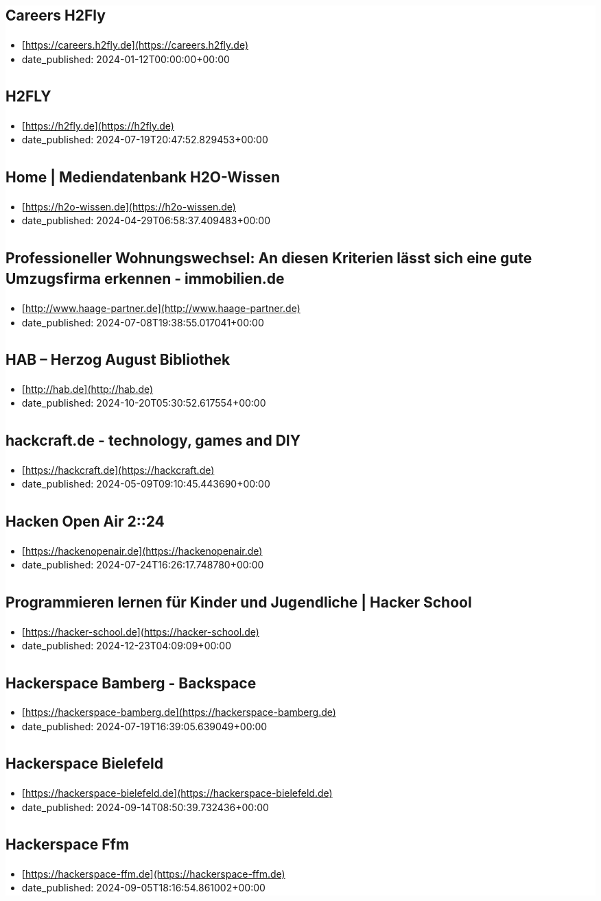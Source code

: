  ## Careers H2Fly
 - [https://careers.h2fly.de](https://careers.h2fly.de)
 - date_published: 2024-01-12T00:00:00+00:00

 ## H2FLY
 - [https://h2fly.de](https://h2fly.de)
 - date_published: 2024-07-19T20:47:52.829453+00:00

 ## Home | Mediendatenbank H2O-Wissen
 - [https://h2o-wissen.de](https://h2o-wissen.de)
 - date_published: 2024-04-29T06:58:37.409483+00:00

 ## Professioneller Wohnungswechsel: An diesen Kriterien lässt sich eine gute Umzugsfirma erkennen - immobilien.de
 - [http://www.haage-partner.de](http://www.haage-partner.de)
 - date_published: 2024-07-08T19:38:55.017041+00:00

 ## HAB – Herzog August Bibliothek
 - [http://hab.de](http://hab.de)
 - date_published: 2024-10-20T05:30:52.617554+00:00

 ## hackcraft.de - technology, games and DIY
 - [https://hackcraft.de](https://hackcraft.de)
 - date_published: 2024-05-09T09:10:45.443690+00:00

 ## Hacken Open Air 2::24
 - [https://hackenopenair.de](https://hackenopenair.de)
 - date_published: 2024-07-24T16:26:17.748780+00:00

 ## Programmieren lernen für Kinder und Jugendliche | Hacker School
 - [https://hacker-school.de](https://hacker-school.de)
 - date_published: 2024-12-23T04:09:09+00:00

 ## Hackerspace Bamberg - Backspace
 - [https://hackerspace-bamberg.de](https://hackerspace-bamberg.de)
 - date_published: 2024-07-19T16:39:05.639049+00:00

 ## Hackerspace Bielefeld
 - [https://hackerspace-bielefeld.de](https://hackerspace-bielefeld.de)
 - date_published: 2024-09-14T08:50:39.732436+00:00

 ## Hackerspace Ffm
 - [https://hackerspace-ffm.de](https://hackerspace-ffm.de)
 - date_published: 2024-09-05T18:16:54.861002+00:00
